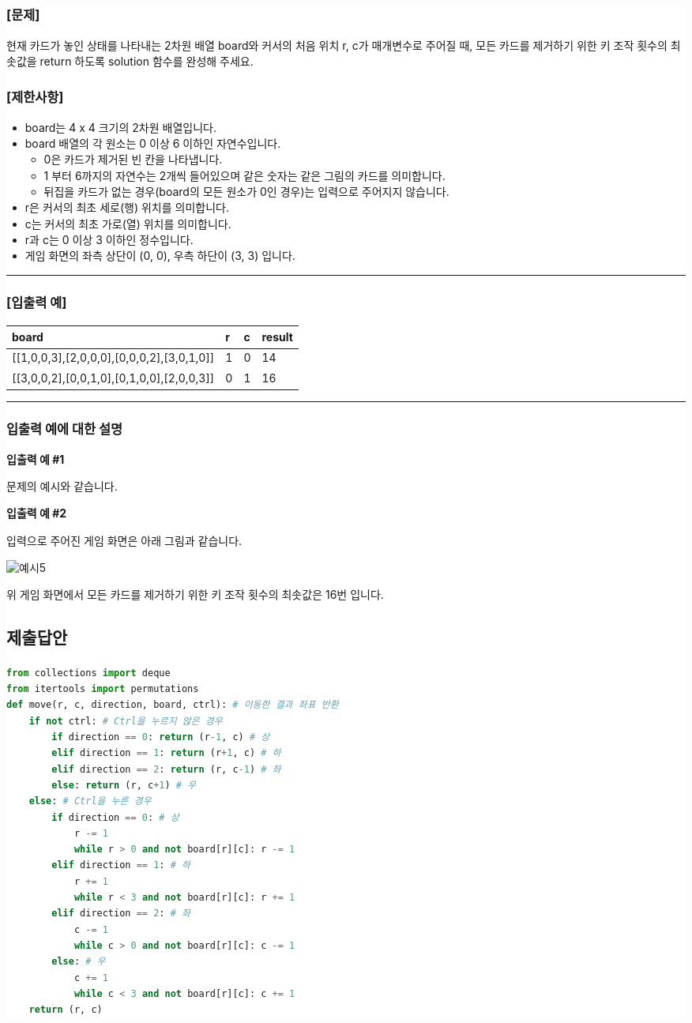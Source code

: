 ### [문제]
현재 카드가 놓인 상태를 나타내는 2차원 배열 board와 커서의 처음 위치 r, c가 매개변수로 주어질 때, 모든 카드를 제거하기 위한 키 조작 횟수의 최솟값을 return 하도록 solution 함수를 완성해 주세요.

### [제한사항]
* board는 4 x 4 크기의 2차원 배열입니다.
* board 배열의 각 원소는 0 이상 6 이하인 자연수입니다.
  * 0은 카드가 제거된 빈 칸을 나타냅니다.
  * 1 부터 6까지의 자연수는 2개씩 들어있으며 같은 숫자는 같은 그림의 카드를 의미합니다.
  * 뒤집을 카드가 없는 경우(board의 모든 원소가 0인 경우)는 입력으로 주어지지 않습니다.
* r은 커서의 최초 세로(행) 위치를 의미합니다.
* c는 커서의 최초 가로(열) 위치를 의미합니다.
* r과 c는 0 이상 3 이하인 정수입니다.
* 게임 화면의 좌측 상단이 (0, 0), 우측 하단이 (3, 3) 입니다.

___

### [입출력 예]
|board|r|c|result|
|:---|:---|:---|:---|
|[[1,0,0,3],[2,0,0,0],[0,0,0,2],[3,0,1,0]]|1|0|14|
|[[3,0,0,2],[0,0,1,0],[0,1,0,0],[2,0,0,3]]|0|1|16|

___

### 입출력 예에 대한 설명
**입출력 예 #1**

문제의 예시와 같습니다.

**입출력 예 #2**

입력으로 주어진 게임 화면은 아래 그림과 같습니다.

<img width="420" alt="예시5" src="https://user-images.githubusercontent.com/77680436/117810873-e0228b00-b29a-11eb-8649-3afdd4e52ea5.png">

위 게임 화면에서 모든 카드를 제거하기 위한 키 조작 횟수의 최솟값은 16번 입니다.

## 제출답안
```python
from collections import deque
from itertools import permutations
def move(r, c, direction, board, ctrl): # 이동한 결과 좌표 반환
    if not ctrl: # Ctrl을 누르지 않은 경우
        if direction == 0: return (r-1, c) # 상
        elif direction == 1: return (r+1, c) # 하
        elif direction == 2: return (r, c-1) # 좌
        else: return (r, c+1) # 우
    else: # Ctrl을 누른 경우
        if direction == 0: # 상
            r -= 1
            while r > 0 and not board[r][c]: r -= 1
        elif direction == 1: # 하
            r += 1
            while r < 3 and not board[r][c]: r += 1
        elif direction == 2: # 좌
            c -= 1
            while c > 0 and not board[r][c]: c -= 1
        else: # 우
            c += 1
            while c < 3 and not board[r][c]: c += 1
    return (r, c)
```